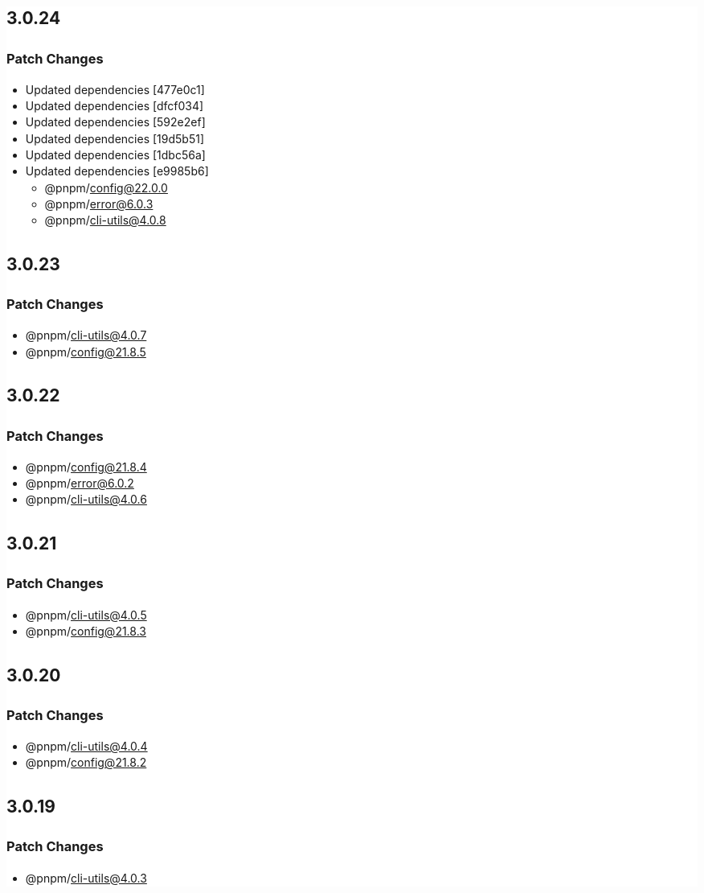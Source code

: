 ## 3.0.24

### Patch Changes

- Updated dependencies [477e0c1]
- Updated dependencies [dfcf034]
- Updated dependencies [592e2ef]
- Updated dependencies [19d5b51]
- Updated dependencies [1dbc56a]
- Updated dependencies [e9985b6]
  - @pnpm/config@22.0.0
  - @pnpm/error@6.0.3
  - @pnpm/cli-utils@4.0.8

## 3.0.23

### Patch Changes

- @pnpm/cli-utils@4.0.7
- @pnpm/config@21.8.5

## 3.0.22

### Patch Changes

- @pnpm/config@21.8.4
- @pnpm/error@6.0.2
- @pnpm/cli-utils@4.0.6

## 3.0.21

### Patch Changes

- @pnpm/cli-utils@4.0.5
- @pnpm/config@21.8.3

## 3.0.20

### Patch Changes

- @pnpm/cli-utils@4.0.4
- @pnpm/config@21.8.2

## 3.0.19

### Patch Changes

- @pnpm/cli-utils@4.0.3
